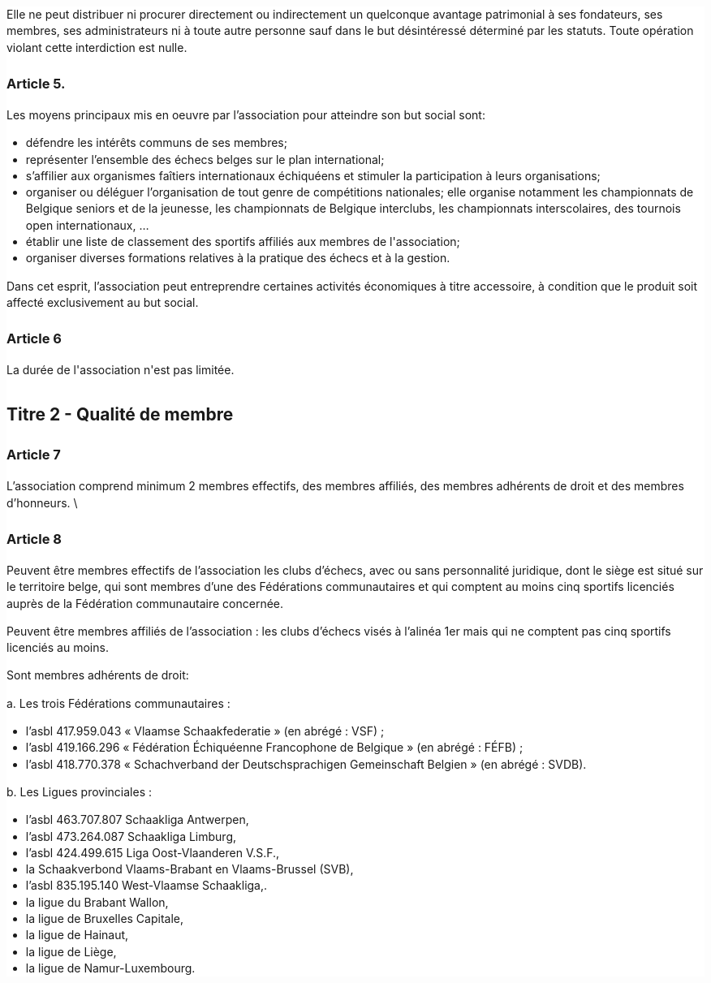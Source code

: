 Elle ne peut distribuer ni procurer directement ou indirectement un quelconque avantage patrimonial à ses fondateurs, ses membres, ses administrateurs ni à toute autre personne sauf dans le but désintéressé déterminé par les statuts. Toute opération violant cette interdiction est nulle.
 
### Article 5.

Les moyens principaux mis en oeuvre par l’association pour atteindre son but social sont:
- défendre les intérêts communs de ses membres;
- représenter l’ensemble des échecs belges sur le plan international;
- s’affilier aux organismes faîtiers internationaux échiquéens et stimuler la participation à leurs organisations;
- organiser ou déléguer l’organisation de tout genre de compétitions nationales; elle organise notamment les championnats de Belgique seniors et de la jeunesse, les championnats de Belgique interclubs, les championnats interscolaires, des tournois open internationaux, …
- établir une liste de classement des sportifs affiliés aux membres de l'association;
- organiser diverses formations relatives à la pratique des échecs et à la gestion.

Dans cet esprit, l’association peut entreprendre certaines activités économiques à titre accessoire, à condition que le produit soit affecté exclusivement au but social. 
 
### Article 6

La durée de l'association n'est pas limitée.
 
## Titre 2 - Qualité de membre

### Article 7

L’association comprend minimum 2 membres effectifs, des membres affiliés, des membres adhérents de droit et des membres d’honneurs.
\
### Article 8 
Peuvent être membres effectifs de l’association les clubs d’échecs, avec ou sans personnalité juridique, dont le siège est situé sur le territoire belge, qui sont membres d’une des Fédérations communautaires et qui comptent au moins cinq sportifs licenciés auprès de la Fédération communautaire concernée. 

Peuvent être membres affiliés de l’association : les clubs d’échecs visés à l’alinéa 1er mais qui ne comptent pas cinq sportifs licenciés au moins.

Sont membres adhérents de droit:

a. Les trois Fédérations communautaires :

 - l’asbl 417.959.043 « Vlaamse Schaakfederatie » (en abrégé : VSF) ;
 - l’asbl 419.166.296 « Fédération Échiquéenne Francophone de Belgique » (en abrégé : FÉFB) ;
 - l’asbl 418.770.378 « Schachverband der Deutschsprachigen Gemeinschaft Belgien » (en abrégé : SVDB).

b. Les Ligues provinciales :
 - l’asbl 463.707.807 Schaakliga Antwerpen,
 - l’asbl 473.264.087 Schaakliga Limburg,
 - l’asbl 424.499.615 Liga Oost-Vlaanderen V.S.F.,
 - la Schaakverbond Vlaams-Brabant en Vlaams-Brussel (SVB),
 - l’asbl 835.195.140 West-Vlaamse Schaakliga,.
 - la ligue du Brabant Wallon,
 - la ligue de Bruxelles Capitale,
 - la ligue de Hainaut,
 - la ligue de Liège,
 - la ligue de Namur-Luxembourg.
